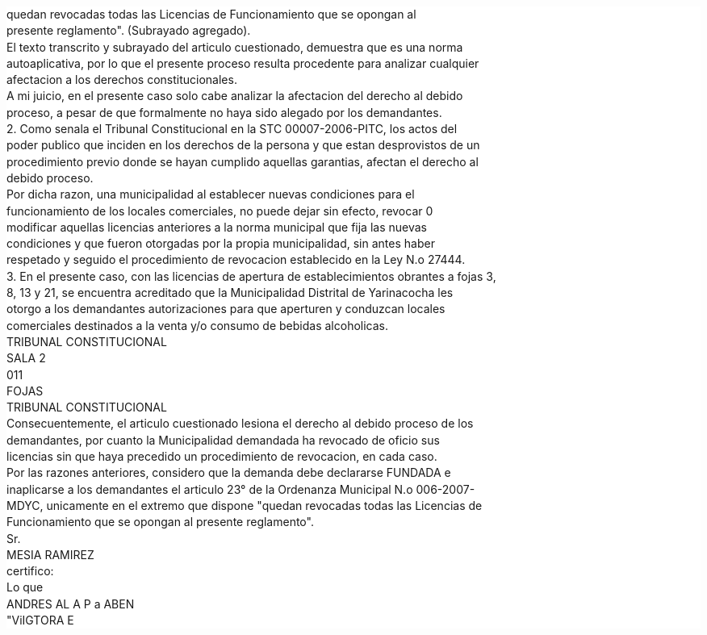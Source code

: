 quedan revocadas todas las Licencias de Funcionamiento que se opongan al  
presente reglamento". (Subrayado agregado).  
El texto transcrito y subrayado del articulo cuestionado, demuestra que es una norma  
autoaplicativa, por lo que el presente proceso resulta procedente para analizar cualquier  
afectacion a los derechos constitucionales.  
A mi juicio, en el presente caso solo cabe analizar la afectacion del derecho al debido  
proceso, a pesar de que formalmente no haya sido alegado por los demandantes.  
2. Como senala el Tribunal Constitucional en la STC 00007-2006-PITC, los actos del  
poder publico que inciden en los derechos de la persona y que estan desprovistos de un  
procedimiento previo donde se hayan cumplido aquellas garantias, afectan el derecho al  
debido proceso.  
Por dicha razon, una municipalidad al establecer nuevas condiciones para el  
funcionamiento de los locales comerciales, no puede dejar sin efecto, revocar 0  
modificar aquellas licencias anteriores a la norma municipal que fija las nuevas  
condiciones y que fueron otorgadas por la propia municipalidad, sin antes haber  
respetado y seguido el procedimiento de revocacion establecido en la Ley N.o 27444.  
3. En el presente caso, con las licencias de apertura de establecimientos obrantes a fojas 3,  
8, 13 y 21, se encuentra acreditado que la Municipalidad Distrital de Yarinacocha les  
otorgo a los demandantes autorizaciones para que aperturen y conduzcan locales  
comerciales destinados a la venta y/o consumo de bebidas alcoholicas.  
TRIBUNAL CONSTITUCIONAL  
SALA 2  
011  
FOJAS  
TRIBUNAL CONSTITUCIONAL  
Consecuentemente, el articulo cuestionado lesiona el derecho al debido proceso de los  
demandantes, por cuanto la Municipalidad demandada ha revocado de oficio sus  
licencias sin que haya precedido un procedimiento de revocacion, en cada caso.  
Por las razones anteriores, considero que la demanda debe declararse FUNDADA e  
inaplicarse a los demandantes el articulo 23° de la Ordenanza Municipal N.o 006-2007-  
MDYC, unicamente en el extremo que dispone "quedan revocadas todas las Licencias de  
Funcionamiento que se opongan al presente reglamento".  
Sr.  
MESIA RAMIREZ  
certifico:  
Lo que  
ANDRES AL A P a ABEN  
"ViIGTORA E